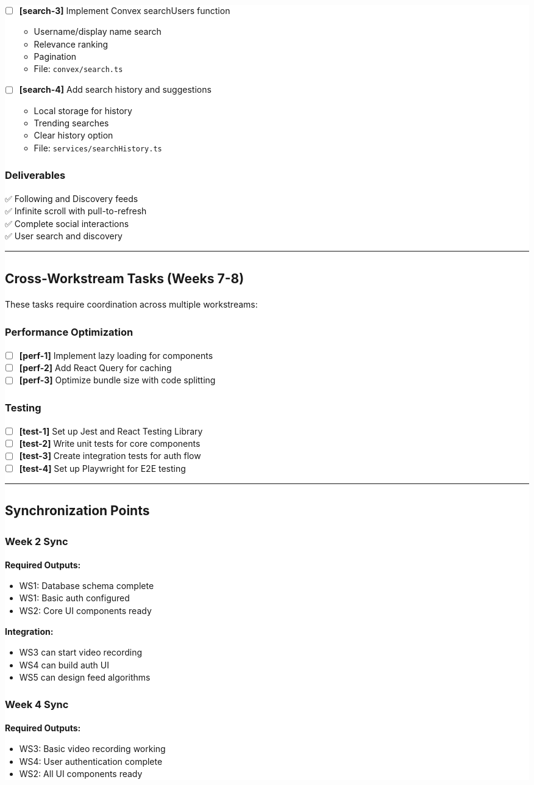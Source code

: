 - [ ] **[search-3]** Implement Convex searchUsers function
  - Username/display name search
  - Relevance ranking
  - Pagination
  - File: `convex/search.ts`

- [ ] **[search-4]** Add search history and suggestions
  - Local storage for history
  - Trending searches
  - Clear history option
  - File: `services/searchHistory.ts`

### Deliverables
✅ Following and Discovery feeds  
✅ Infinite scroll with pull-to-refresh  
✅ Complete social interactions  
✅ User search and discovery

---

## Cross-Workstream Tasks (Weeks 7-8)

These tasks require coordination across multiple workstreams:

### Performance Optimization
- [ ] **[perf-1]** Implement lazy loading for components
- [ ] **[perf-2]** Add React Query for caching
- [ ] **[perf-3]** Optimize bundle size with code splitting

### Testing
- [ ] **[test-1]** Set up Jest and React Testing Library
- [ ] **[test-2]** Write unit tests for core components
- [ ] **[test-3]** Create integration tests for auth flow
- [ ] **[test-4]** Set up Playwright for E2E testing

---

## Synchronization Points

### Week 2 Sync
**Required Outputs:**
- WS1: Database schema complete
- WS1: Basic auth configured
- WS2: Core UI components ready

**Integration:**
- WS3 can start video recording
- WS4 can build auth UI
- WS5 can design feed algorithms

### Week 4 Sync
**Required Outputs:**
- WS3: Basic video recording working
- WS4: User authentication complete
- WS2: All UI components ready
